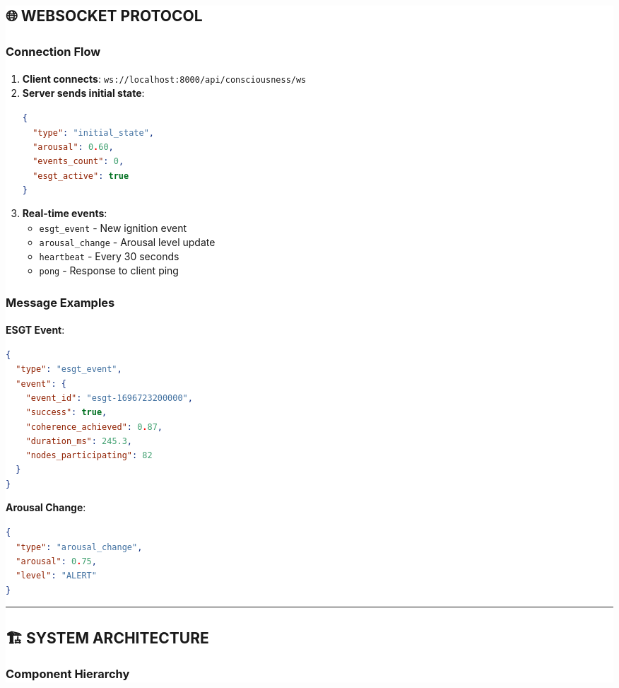 
## 🌐 WEBSOCKET PROTOCOL

### Connection Flow

1. **Client connects**: `ws://localhost:8000/api/consciousness/ws`
2. **Server sends initial state**:
   ```json
   {
     "type": "initial_state",
     "arousal": 0.60,
     "events_count": 0,
     "esgt_active": true
   }
   ```
3. **Real-time events**:
   - `esgt_event` - New ignition event
   - `arousal_change` - Arousal level update
   - `heartbeat` - Every 30 seconds
   - `pong` - Response to client ping

### Message Examples

**ESGT Event**:
```json
{
  "type": "esgt_event",
  "event": {
    "event_id": "esgt-1696723200000",
    "success": true,
    "coherence_achieved": 0.87,
    "duration_ms": 245.3,
    "nodes_participating": 82
  }
}
```

**Arousal Change**:
```json
{
  "type": "arousal_change",
  "arousal": 0.75,
  "level": "ALERT"
}
```

---

## 🏗️ SYSTEM ARCHITECTURE

### Component Hierarchy
